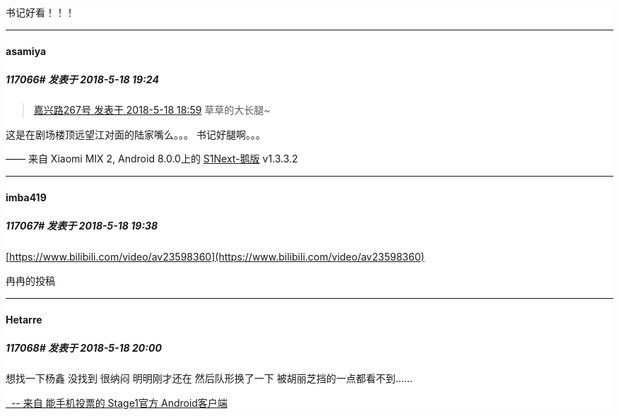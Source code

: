 
书记好看！！！







-----

####  asamiya  
##### 117066#       发表于 2018-5-18 19:24



<blockquote><a href="httphttps://bbs.saraba1st.com/2b/forum.php?mod=redirect&amp;goto=findpost&amp;pid=39662537&amp;ptid=1105387" target="_blank">嘉兴路267号 发表于 2018-5-18 18:59</a>
草草的大长腿~</blockquote>
这是在剧场楼顶远望江对面的陆家嘴么。。。
书记好腿啊。。。

—— 来自 Xiaomi MIX 2, Android 8.0.0上的 [S1Next-鹅版](https://github.com/ykrank/S1-Next/releases) v1.3.3.2







-----

####  imba419  
##### 117067#       发表于 2018-5-18 19:38



[https://www.bilibili.com/video/av23598360](https://www.bilibili.com/video/av23598360)

冉冉的投稿







-----

####  Hetarre  
##### 117068#       发表于 2018-5-18 20:00




想找一下杨鑫
没找到
很纳闷 明明刚才还在
然后队形换了一下
被胡丽芝挡的一点都看不到……

[  -- 来自 能手机投票的 Stage1官方 Android客户端](https://www.coolapk.com/apk/140634)




